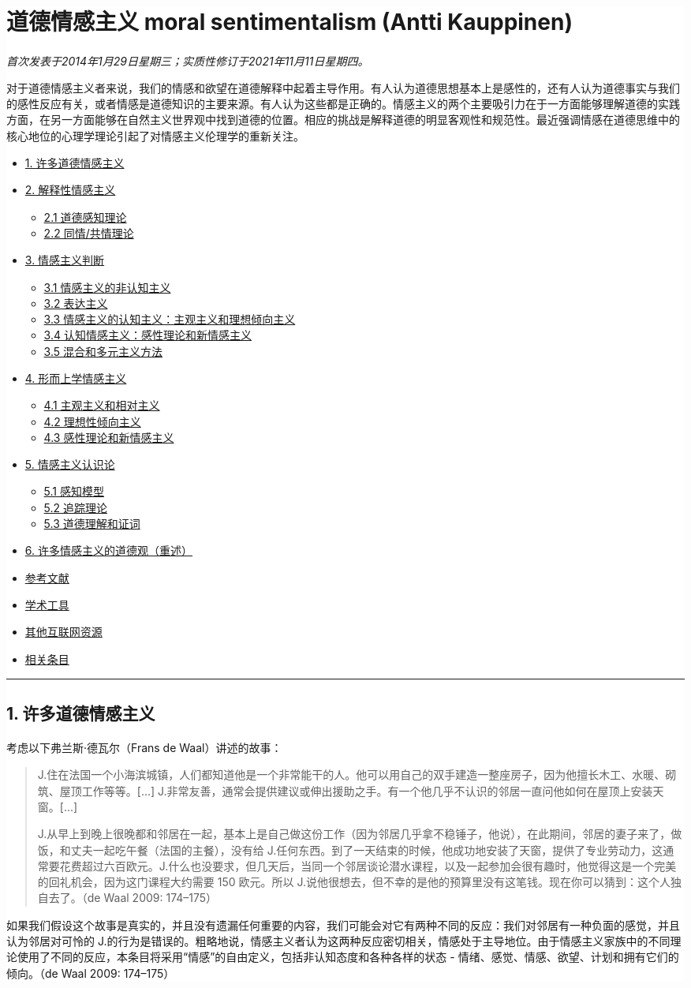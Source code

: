 # 道德情感主义 moral sentimentalism (Antti Kauppinen)

*首次发表于2014年1月29日星期三；实质性修订于2021年11月11日星期四。*

对于道德情感主义者来说，我们的情感和欲望在道德解释中起着主导作用。有人认为道德思想基本上是感性的，还有人认为道德事实与我们的感性反应有关，或者情感是道德知识的主要来源。有人认为这些都是正确的。情感主义的两个主要吸引力在于一方面能够理解道德的实践方面，在另一方面能够在自然主义世界观中找到道德的位置。相应的挑战是解释道德的明显客观性和规范性。最近强调情感在道德思维中的核心地位的心理学理论引起了对情感主义伦理学的重新关注。

* [1. 许多道德情感主义](https://plato.stanford.edu/entries/moral-sentimentalism/#ManyMoraSent)
* [2. 解释性情感主义](https://plato.stanford.edu/entries/moral-sentimentalism/#ExplSent)

  * [2.1 道德感知理论](https://plato.stanford.edu/entries/moral-sentimentalism/#MoraSensTheo)
  * [2.2 同情/共情理论](https://plato.stanford.edu/entries/moral-sentimentalism/#SympBaseTheo)
* [3. 情感主义判断](https://plato.stanford.edu/entries/moral-sentimentalism/#JudgSent)

  * [3.1 情感主义的非认知主义](https://plato.stanford.edu/entries/moral-sentimentalism/#NonCognSent)
  * [ 3.2 表达主义](https://plato.stanford.edu/entries/moral-sentimentalism/#Expr)
  * [3.3 情感主义的认知主义：主观主义和理想倾向主义](https://plato.stanford.edu/entries/moral-sentimentalism/#CognSentSubjIdeaDisp)
  * [3.4 认知情感主义：感性理论和新情感主义](https://plato.stanford.edu/entries/moral-sentimentalism/#CognSentSensTheoNeoSent)
  * [3.5 混合和多元主义方法](https://plato.stanford.edu/entries/moral-sentimentalism/#HybrPlurAppr)
* [4. 形而上学情感主义](https://plato.stanford.edu/entries/moral-sentimentalism/#MetaSent)

  * [4.1 主观主义和相对主义](https://plato.stanford.edu/entries/moral-sentimentalism/#SubjRela)
  * [4.2 理想性倾向主义](https://plato.stanford.edu/entries/moral-sentimentalism/#IdeaDisp)
  * [4.3 感性理论和新情感主义](https://plato.stanford.edu/entries/moral-sentimentalism/#SensTheoNeoSent)
* [5. 情感主义认识论](https://plato.stanford.edu/entries/moral-sentimentalism/#EpisSent)

  * [5.1 感知模型](https://plato.stanford.edu/entries/moral-sentimentalism/#PercMode)
  * [ 5.2 追踪理论](https://plato.stanford.edu/entries/moral-sentimentalism/#TracTheo)
  * [5.3 道德理解和证词](https://plato.stanford.edu/entries/moral-sentimentalism/#MoraUndeTest)
* [6. 许多情感主义的道德观（重述）](https://plato.stanford.edu/entries/moral-sentimentalism/#ManyMoraSentRepr)
* [ 参考文献](https://plato.stanford.edu/entries/moral-sentimentalism/#Bib)
* [ 学术工具](https://plato.stanford.edu/entries/moral-sentimentalism/#Aca)
* [其他互联网资源](https://plato.stanford.edu/entries/moral-sentimentalism/#Oth)
* [ 相关条目](https://plato.stanford.edu/entries/moral-sentimentalism/#Rel)

---

## 1. 许多道德情感主义

考虑以下弗兰斯·德瓦尔（Frans de Waal）讲述的故事：

> J.住在法国一个小海滨城镇，人们都知道他是一个非常能干的人。他可以用自己的双手建造一整座房子，因为他擅长木工、水暖、砌筑、屋顶工作等等。[...] J.非常友善，通常会提供建议或伸出援助之手。有一个他几乎不认识的邻居一直问他如何在屋顶上安装天窗。[...]
>
> J.从早上到晚上很晚都和邻居在一起，基本上是自己做这份工作（因为邻居几乎拿不稳锤子，他说），在此期间，邻居的妻子来了，做饭，和丈夫一起吃午餐（法国的主餐），没有给 J.任何东西。到了一天结束的时候，他成功地安装了天窗，提供了专业劳动力，这通常要花费超过六百欧元。J.什么也没要求，但几天后，当同一个邻居谈论潜水课程，以及一起参加会很有趣时，他觉得这是一个完美的回礼机会，因为这门课程大约需要 150 欧元。所以 J.说他很想去，但不幸的是他的预算里没有这笔钱。现在你可以猜到：这个人独自去了。（de Waal 2009: 174–175）

如果我们假设这个故事是真实的，并且没有遗漏任何重要的内容，我们可能会对它有两种不同的反应：我们对邻居有一种负面的感觉，并且认为邻居对可怜的 J.的行为是错误的。粗略地说，情感主义者认为这两种反应密切相关，情感处于主导地位。由于情感主义家族中的不同理论使用了不同的反应，本条目将采用“情感”的自由定义，包括非认知态度和各种各样的状态 - 情绪、感觉、情感、欲望、计划和拥有它们的倾向。（de Waal 2009: 174–175）
